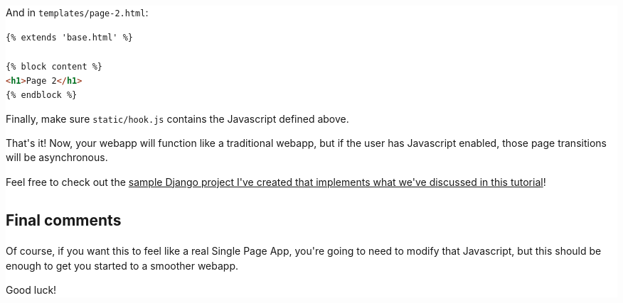 And in `templates/page-2.html`:

```html
{% extends 'base.html' %}

{% block content %}
<h1>Page 2</h1>
{% endblock %}
```

Finally, make sure `static/hook.js` contains the Javascript defined above.

That's it!  Now, your webapp will function like a traditional webapp, but if the user has Javascript enabled, those page transitions will be asynchronous.

Feel free to check out the [sample Django project I've created that implements what we've discussed in this tutorial](https://github.com/matix-io/django-webapp-async-example)!

## Final comments

Of course, if you want this to feel like a real Single Page App, you're going to need to modify that Javascript, but this should be enough to get you started to a smoother webapp.

Good luck!
